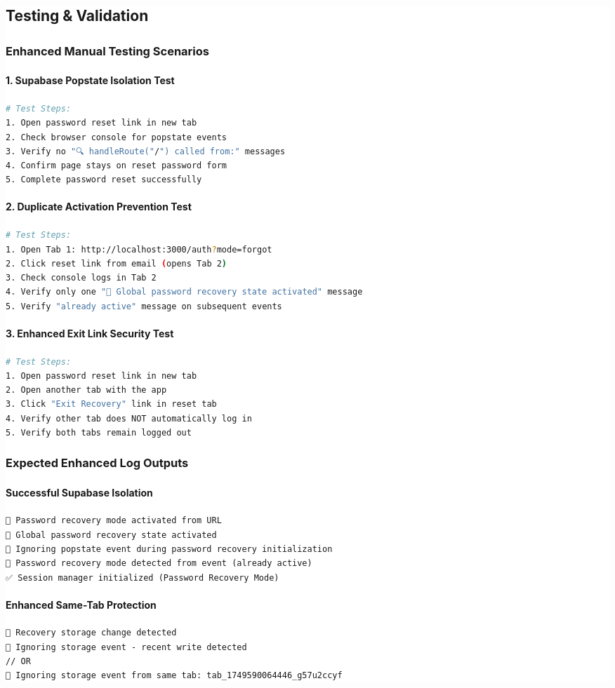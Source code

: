 
## Testing & Validation

### Enhanced Manual Testing Scenarios

#### 1. Supabase Popstate Isolation Test
```bash
# Test Steps:
1. Open password reset link in new tab
2. Check browser console for popstate events
3. Verify no "🔍 handleRoute("/") called from:" messages
4. Confirm page stays on reset password form
5. Complete password reset successfully
```

#### 2. Duplicate Activation Prevention Test
```bash
# Test Steps:
1. Open Tab 1: http://localhost:3000/auth?mode=forgot
2. Click reset link from email (opens Tab 2)
3. Check console logs in Tab 2
4. Verify only one "🔑 Global password recovery state activated" message
5. Verify "already active" message on subsequent events
```

#### 3. Enhanced Exit Link Security Test
```bash
# Test Steps:
1. Open password reset link in new tab
2. Open another tab with the app
3. Click "Exit Recovery" link in reset tab
4. Verify other tab does NOT automatically log in
5. Verify both tabs remain logged out
```

### Expected Enhanced Log Outputs

#### Successful Supabase Isolation
```
🔑 Password recovery mode activated from URL
🔑 Global password recovery state activated
🚫 Ignoring popstate event during password recovery initialization
🔑 Password recovery mode detected from event (already active)
✅ Session manager initialized (Password Recovery Mode)
```

#### Enhanced Same-Tab Protection
```
🔄 Recovery storage change detected
🚫 Ignoring storage event - recent write detected
// OR
🚫 Ignoring storage event from same tab: tab_1749590064446_g57u2ccyf
```

